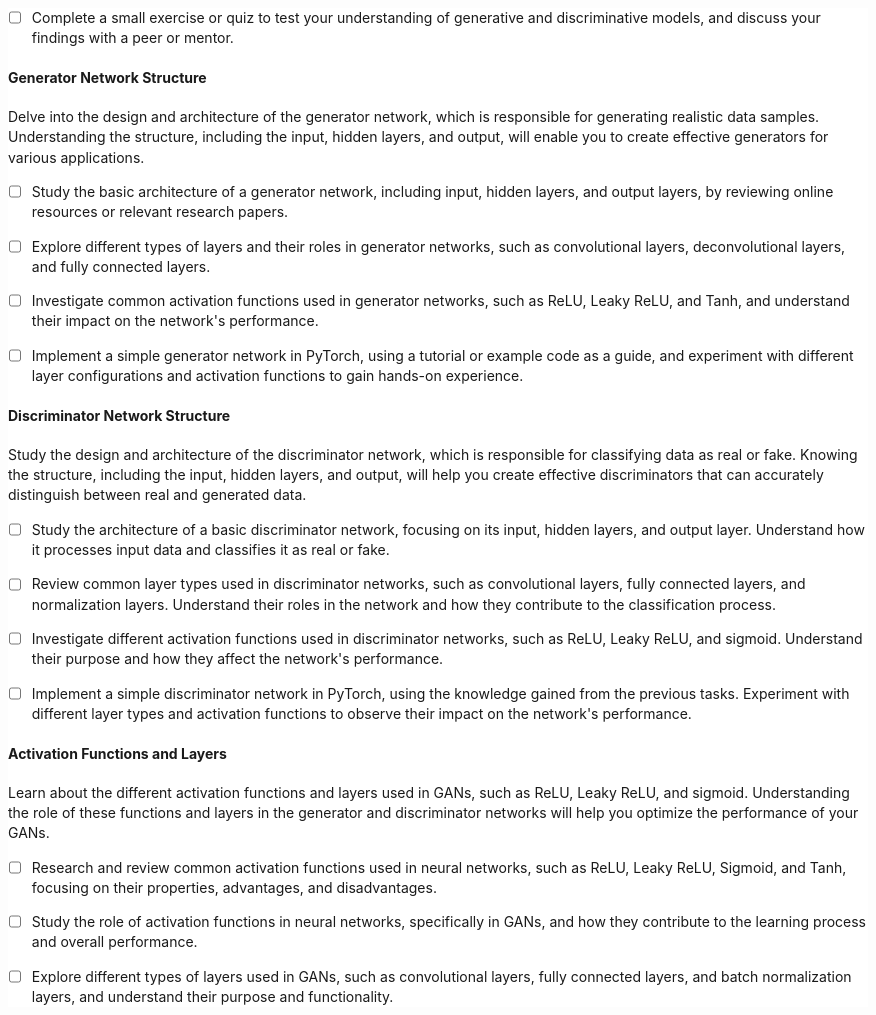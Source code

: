 - [ ] Complete a small exercise or quiz to test your understanding of generative and discriminative models, and discuss your findings with a peer or mentor.


#### <a id='generator-network-structure'></a>Generator Network Structure
Delve into the design and architecture of the generator network, which is responsible for generating realistic data samples. Understanding the structure, including the input, hidden layers, and output, will enable you to create effective generators for various applications.
- [ ] Study the basic architecture of a generator network, including input, hidden layers, and output layers, by reviewing online resources or relevant research papers.

- [ ] Explore different types of layers and their roles in generator networks, such as convolutional layers, deconvolutional layers, and fully connected layers.

- [ ] Investigate common activation functions used in generator networks, such as ReLU, Leaky ReLU, and Tanh, and understand their impact on the network's performance.

- [ ] Implement a simple generator network in PyTorch, using a tutorial or example code as a guide, and experiment with different layer configurations and activation functions to gain hands-on experience.


#### <a id='discriminator-network-structure'></a>Discriminator Network Structure
Study the design and architecture of the discriminator network, which is responsible for classifying data as real or fake. Knowing the structure, including the input, hidden layers, and output, will help you create effective discriminators that can accurately distinguish between real and generated data.
- [ ] Study the architecture of a basic discriminator network, focusing on its input, hidden layers, and output layer. Understand how it processes input data and classifies it as real or fake.

- [ ] Review common layer types used in discriminator networks, such as convolutional layers, fully connected layers, and normalization layers. Understand their roles in the network and how they contribute to the classification process.

- [ ] Investigate different activation functions used in discriminator networks, such as ReLU, Leaky ReLU, and sigmoid. Understand their purpose and how they affect the network's performance.

- [ ] Implement a simple discriminator network in PyTorch, using the knowledge gained from the previous tasks. Experiment with different layer types and activation functions to observe their impact on the network's performance.


#### <a id='activation-functions-and-layers'></a>Activation Functions and Layers
Learn about the different activation functions and layers used in GANs, such as ReLU, Leaky ReLU, and sigmoid. Understanding the role of these functions and layers in the generator and discriminator networks will help you optimize the performance of your GANs.
- [ ] Research and review common activation functions used in neural networks, such as ReLU, Leaky ReLU, Sigmoid, and Tanh, focusing on their properties, advantages, and disadvantages.

- [ ] Study the role of activation functions in neural networks, specifically in GANs, and how they contribute to the learning process and overall performance.

- [ ] Explore different types of layers used in GANs, such as convolutional layers, fully connected layers, and batch normalization layers, and understand their purpose and functionality.
